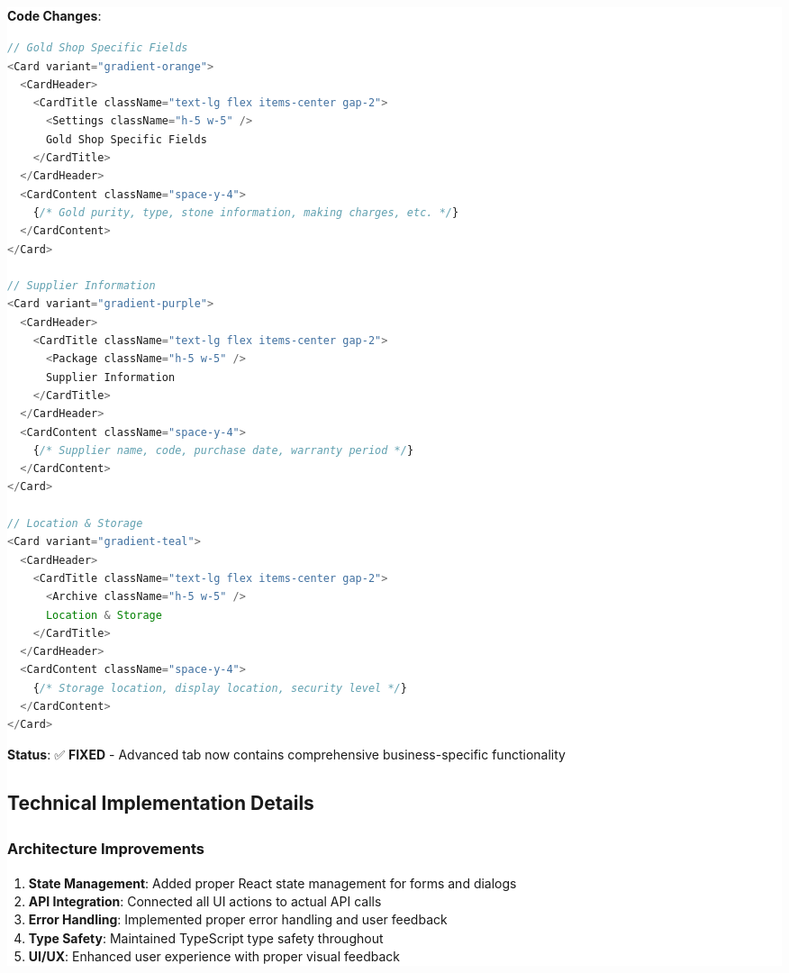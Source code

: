 **Code Changes**:
```typescript
// Gold Shop Specific Fields
<Card variant="gradient-orange">
  <CardHeader>
    <CardTitle className="text-lg flex items-center gap-2">
      <Settings className="h-5 w-5" />
      Gold Shop Specific Fields
    </CardTitle>
  </CardHeader>
  <CardContent className="space-y-4">
    {/* Gold purity, type, stone information, making charges, etc. */}
  </CardContent>
</Card>

// Supplier Information
<Card variant="gradient-purple">
  <CardHeader>
    <CardTitle className="text-lg flex items-center gap-2">
      <Package className="h-5 w-5" />
      Supplier Information
    </CardTitle>
  </CardHeader>
  <CardContent className="space-y-4">
    {/* Supplier name, code, purchase date, warranty period */}
  </CardContent>
</Card>

// Location & Storage
<Card variant="gradient-teal">
  <CardHeader>
    <CardTitle className="text-lg flex items-center gap-2">
      <Archive className="h-5 w-5" />
      Location & Storage
    </CardTitle>
  </CardHeader>
  <CardContent className="space-y-4">
    {/* Storage location, display location, security level */}
  </CardContent>
</Card>
```

**Status**: ✅ **FIXED** - Advanced tab now contains comprehensive business-specific functionality

## Technical Implementation Details

### Architecture Improvements
1. **State Management**: Added proper React state management for forms and dialogs
2. **API Integration**: Connected all UI actions to actual API calls
3. **Error Handling**: Implemented proper error handling and user feedback
4. **Type Safety**: Maintained TypeScript type safety throughout
5. **UI/UX**: Enhanced user experience with proper visual feedback
